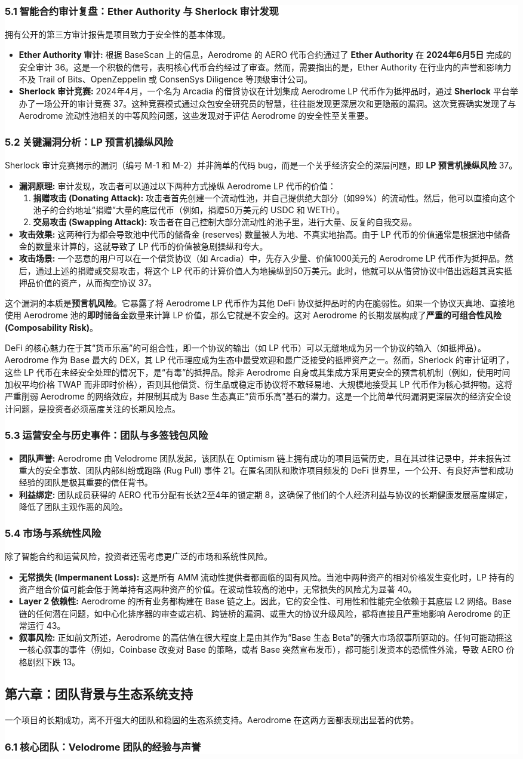 ### **5.1 智能合约审计复盘：Ether Authority 与 Sherlock 审计发现**

拥有公开的第三方审计报告是项目致力于安全性的基本体现。

* **Ether Authority 审计:** 根据 BaseScan 上的信息，Aerodrome 的 AERO 代币合约通过了 **Ether Authority** 在 **2024年6月5日** 完成的安全审计 36。这是一个积极的信号，表明核心代币合约经过了审查。然而，需要指出的是，Ether Authority 在行业内的声誉和影响力不及 Trail of Bits、OpenZeppelin 或 ConsenSys Diligence 等顶级审计公司。  
* **Sherlock 审计竞赛:** 2024年4月，一个名为 Arcadia 的借贷协议在计划集成 Aerodrome LP 代币作为抵押品时，通过 **Sherlock** 平台举办了一场公开的审计竞赛 37。这种竞赛模式通过众包安全研究员的智慧，往往能发现更深层次和更隐蔽的漏洞。这次竞赛确实发现了与 Aerodrome 流动性池相关的中等风险问题，这些发现对于评估 Aerodrome 的安全性至关重要。

### **5.2 关键漏洞分析：LP 预言机操纵风险**

Sherlock 审计竞赛揭示的漏洞（编号 M-1 和 M-2）并非简单的代码 bug，而是一个关乎经济安全的深层问题，即 **LP 预言机操纵风险** 37。

* **漏洞原理:** 审计发现，攻击者可以通过以下两种方式操纵 Aerodrome LP 代币的价值：  
  1. **捐赠攻击 (Donating Attack):** 攻击者首先创建一个流动性池，并自己提供绝大部分（如99%）的流动性。然后，他可以直接向这个池子的合约地址“捐赠”大量的底层代币（例如，捐赠50万美元的 USDC 和 WETH）。  
  2. **交易攻击 (Swapping Attack):** 攻击者在自己控制大部分流动性的池子里，进行大量、反复的自我交易。  
* **攻击效果:** 这两种行为都会导致池中代币的储备金 (reserves) 数量被人为地、不真实地抬高。由于 LP 代币的价值通常是根据池中储备金的数量来计算的，这就导致了 LP 代币的价值被急剧操纵和夸大。  
* **攻击场景:** 一个恶意的用户可以在一个借贷协议（如 Arcadia）中，先存入少量、价值1000美元的 Aerodrome LP 代币作为抵押品。然后，通过上述的捐赠或交易攻击，将这个 LP 代币的计算价值人为地操纵到50万美元。此时，他就可以从借贷协议中借出远超其真实抵押品价值的资产，从而掏空协议 37。

这个漏洞的本质是**预言机风险**。它暴露了将 Aerodrome LP 代币作为其他 DeFi 协议抵押品时的内在脆弱性。如果一个协议天真地、直接地使用 Aerodrome 池的**即时**储备金数量来计算 LP 价值，那么它就是不安全的。这对 Aerodrome 的长期发展构成了**严重的可组合性风险 (Composability Risk)**。

DeFi 的核心魅力在于其“货币乐高”的可组合性，即一个协议的输出（如 LP 代币）可以无缝地成为另一个协议的输入（如抵押品）。Aerodrome 作为 Base 最大的 DEX，其 LP 代币理应成为生态中最受欢迎和最广泛接受的抵押资产之一。然而，Sherlock 的审计证明了，这些 LP 代币在未经安全处理的情况下，是“有毒”的抵押品。除非 Aerodrome 自身或其集成方采用更安全的预言机机制（例如，使用时间加权平均价格 TWAP 而非即时价格），否则其他借贷、衍生品或稳定币协议将不敢轻易地、大规模地接受其 LP 代币作为核心抵押物。这将严重削弱 Aerodrome 的网络效应，并限制其成为 Base 生态真正“货币乐高”基石的潜力。这是一个比简单代码漏洞更深层次的经济安全设计问题，是投资者必须高度关注的长期风险点。

### **5.3 运营安全与历史事件：团队与多签钱包风险**

* **团队声誉:** Aerodrome 由 Velodrome 团队发起，该团队在 Optimism 链上拥有成功的项目运营历史，且在其过往记录中，并未报告过重大的安全事故、团队内部纠纷或跑路 (Rug Pull) 事件 21。在匿名团队和欺诈项目频发的 DeFi 世界里，一个公开、有良好声誉和成功经验的团队是极其重要的信任背书。  
* **利益绑定:** 团队成员获得的 AERO 代币分配有长达2至4年的锁定期 8，这确保了他们的个人经济利益与协议的长期健康发展高度绑定，降低了团队主观作恶的风险。

### **5.4 市场与系统性风险**

除了智能合约和运营风险，投资者还需考虑更广泛的市场和系统性风险。

* **无常损失 (Impermanent Loss):** 这是所有 AMM 流动性提供者都面临的固有风险。当池中两种资产的相对价格发生变化时，LP 持有的资产组合价值可能会低于简单持有这两种资产的价值。在波动性较高的池中，无常损失的风险尤为显著 40。  
* **Layer 2 依赖性:** Aerodrome 的所有业务都构建在 Base 链之上。因此，它的安全性、可用性和性能完全依赖于其底层 L2 网络。Base 链的任何潜在问题，如中心化排序器的审查或宕机、跨链桥的漏洞、或重大的协议升级风险，都将直接且严重地影响 Aerodrome 的正常运行 43。  
* **叙事风险:** 正如前文所述，Aerodrome 的高估值在很大程度上是由其作为“Base 生态 Beta”的强大市场叙事所驱动的。任何可能动摇这一核心叙事的事件（例如，Coinbase 改变对 Base 的策略，或者 Base 突然宣布发币），都可能引发资本的恐慌性外流，导致 AERO 价格剧烈下跌 13。

## **第六章：团队背景与生态系统支持**

一个项目的长期成功，离不开强大的团队和稳固的生态系统支持。Aerodrome 在这两方面都表现出显著的优势。

### **6.1 核心团队：Velodrome 团队的经验与声誉**
